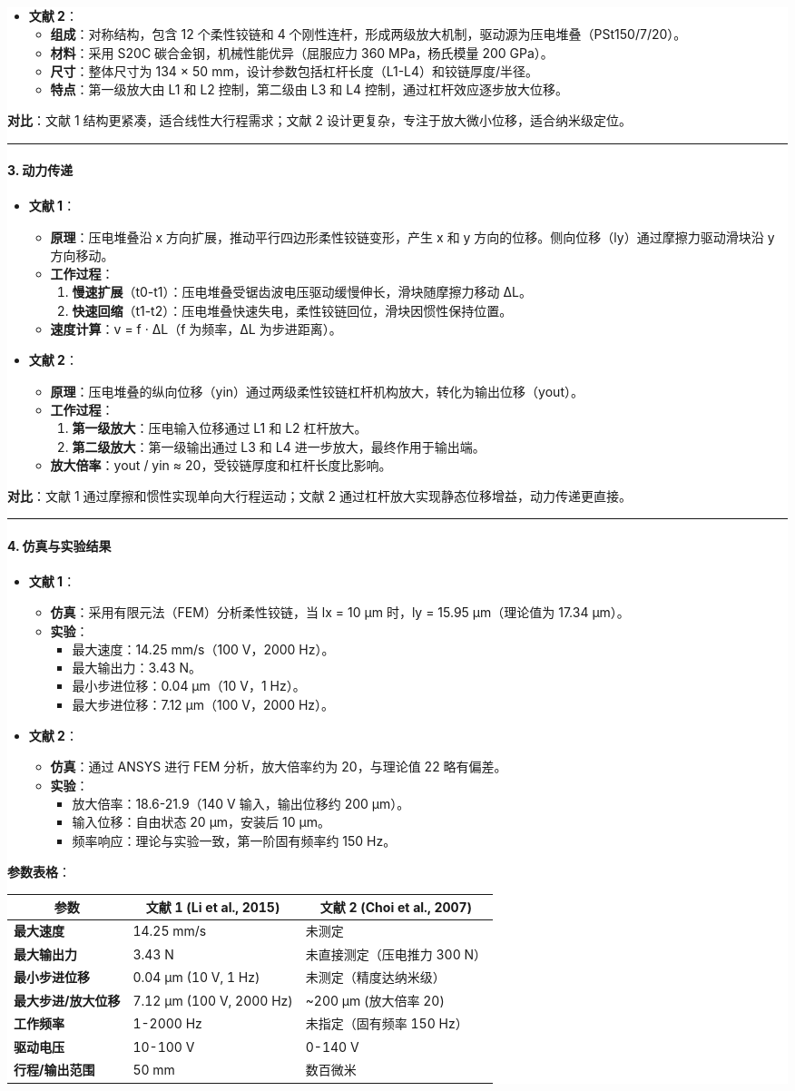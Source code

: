 - **文献 2**：
  - **组成**：对称结构，包含 12 个柔性铰链和 4 个刚性连杆，形成两级放大机制，驱动源为压电堆叠（PSt150/7/20）。
  - **材料**：采用 S20C 碳合金钢，机械性能优异（屈服应力 360 MPa，杨氏模量 200 GPa）。
  - **尺寸**：整体尺寸为 134 × 50 mm，设计参数包括杠杆长度（L1-L4）和铰链厚度/半径。
  - **特点**：第一级放大由 L1 和 L2 控制，第二级由 L3 和 L4 控制，通过杠杆效应逐步放大位移。

**对比**：文献 1 结构更紧凑，适合线性大行程需求；文献 2 设计更复杂，专注于放大微小位移，适合纳米级定位。

---

#### 3. 动力传递

- **文献 1**：

  - **原理**：压电堆叠沿 x 方向扩展，推动平行四边形柔性铰链变形，产生 x 和 y 方向的位移。侧向位移（ly）通过摩擦力驱动滑块沿 y 方向移动。
  - **工作过程**：
    1. **慢速扩展**（t0-t1）：压电堆叠受锯齿波电压驱动缓慢伸长，滑块随摩擦力移动 ΔL。
    2. **快速回缩**（t1-t2）：压电堆叠快速失电，柔性铰链回位，滑块因惯性保持位置。
  - **速度计算**：v = f · ΔL（f 为频率，ΔL 为步进距离）。

- **文献 2**：
  - **原理**：压电堆叠的纵向位移（yin）通过两级柔性铰链杠杆机构放大，转化为输出位移（yout）。
  - **工作过程**：
    1. **第一级放大**：压电输入位移通过 L1 和 L2 杠杆放大。
    2. **第二级放大**：第一级输出通过 L3 和 L4 进一步放大，最终作用于输出端。
  - **放大倍率**：yout / yin ≈ 20，受铰链厚度和杠杆长度比影响。

**对比**：文献 1 通过摩擦和惯性实现单向大行程运动；文献 2 通过杠杆放大实现静态位移增益，动力传递更直接。

---

#### 4. 仿真与实验结果

- **文献 1**：

  - **仿真**：采用有限元法（FEM）分析柔性铰链，当 lx = 10 μm 时，ly = 15.95 μm（理论值为 17.34 μm）。
  - **实验**：
    - 最大速度：14.25 mm/s（100 V，2000 Hz）。
    - 最大输出力：3.43 N。
    - 最小步进位移：0.04 μm（10 V，1 Hz）。
    - 最大步进位移：7.12 μm（100 V，2000 Hz）。

- **文献 2**：
  - **仿真**：通过 ANSYS 进行 FEM 分析，放大倍率约为 20，与理论值 22 略有偏差。
  - **实验**：
    - 放大倍率：18.6-21.9（140 V 输入，输出位移约 200 μm）。
    - 输入位移：自由状态 20 μm，安装后 10 μm。
    - 频率响应：理论与实验一致，第一阶固有频率约 150 Hz。

**参数表格**：

| 参数                  | 文献 1 (Li et al., 2015) | 文献 2 (Choi et al., 2007)   |
| --------------------- | ------------------------ | ---------------------------- |
| **最大速度**          | 14.25 mm/s               | 未测定                       |
| **最大输出力**        | 3.43 N                   | 未直接测定（压电推力 300 N） |
| **最小步进位移**      | 0.04 μm (10 V, 1 Hz)     | 未测定（精度达纳米级）       |
| **最大步进/放大位移** | 7.12 μm (100 V, 2000 Hz) | ~200 μm (放大倍率 20)        |
| **工作频率**          | 1-2000 Hz                | 未指定（固有频率 150 Hz）    |
| **驱动电压**          | 10-100 V                 | 0-140 V                      |
| **行程/输出范围**     | 50 mm                    | 数百微米                     |
